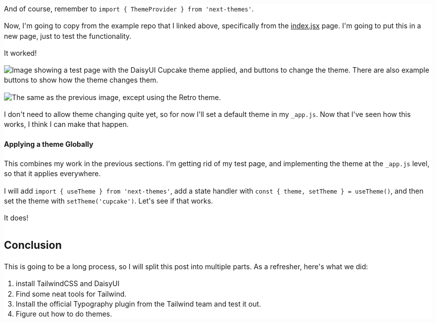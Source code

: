 And of course, remember to `import { ThemeProvider } from 'next-themes'`.

Now, I'm going to copy from the example repo that I linked above, specifically from the [index.jsx](https://github.com/saadeghi/daisyui-nextjs-nextthemes/blob/master/pages/index.jsx) page. I'm going to put this in a new page, just to test the functionality.

It worked!

![Image showing a test page with the DaisyUI Cupcake theme applied, and buttons to change the theme. There are also example buttons to show how the theme changes them.](/Screen%20Shot%202022-02-21%20at%2011.35.44%20AM.png)

![The same as the previous image, except using the Retro theme.](/Screen%20Shot%202022-02-21%20at%2011.35.55%20AM.png)

I don't need to allow theme changing quite yet, so for now I'll set a default theme in my `_app.js`. Now that I've seen how this works, I think I can make that happen.

#### Applying a theme Globally

This combines my work in the previous sections. I'm getting rid of my test page, and implementing the theme at the `_app.js` level, so that it applies everywhere.

I will add `import { useTheme } from 'next-themes'`, add a state handler with `const { theme, setTheme } = useTheme()`, and then set the theme with `setTheme('cupcake')`. Let's see if that works.

It does!

## Conclusion

This is going to be a long process, so I will split this post into multiple parts. As a refresher, here's what we did:

1. install TailwindCSS and DaisyUI
2. Find some neat tools for Tailwind.
3. Install the official Typography plugin from the Tailwind team and test it out.
4. Figure out how to do themes.

